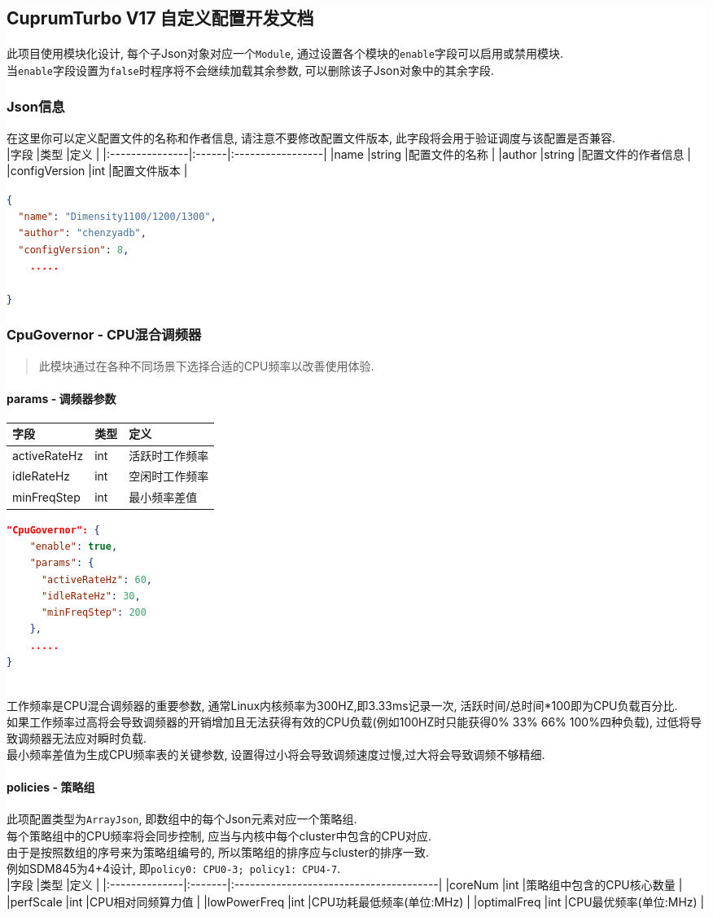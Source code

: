 ## CuprumTurbo V17 自定义配置开发文档  
此项目使用模块化设计, 每个子Json对象对应一个`Module`, 通过设置各个模块的`enable`字段可以启用或禁用模块.  
当`enable`字段设置为`false`时程序将不会继续加载其余参数, 可以删除该子Json对象中的其余字段.  
### Json信息  
在这里你可以定义配置文件的名称和作者信息, 请注意不要修改配置文件版本, 此字段将会用于验证调度与该配置是否兼容.  
|字段            |类型   |定义               |
|:---------------|:------|:-----------------|
|name            |string |配置文件的名称     |
|author          |string |配置文件的作者信息  |
|configVersion   |int    |配置文件版本       |

```json
{
  "name": "Dimensity1100/1200/1300",
  "author": "chenzyadb",
  "configVersion": 8,
    .....
    
}
```

### CpuGovernor - CPU混合调频器  
> 此模块通过在各种不同场景下选择合适的CPU频率以改善使用体验.  
#### params - 调频器参数  
|字段             |类型   |定义                 |
|:---------------|:------|:-------------------|
|activeRateHz    |int    |活跃时工作频率        |
|idleRateHz      |int    |空闲时工作频率        |
|minFreqStep     |int    |最小频率差值          |

```json
"CpuGovernor": {
    "enable": true,
    "params": {
      "activeRateHz": 60,
      "idleRateHz": 30,
      "minFreqStep": 200
    },
    .....
}
         
```
工作频率是CPU混合调频器的重要参数, 通常Linux内核频率为300HZ,即3.33ms记录一次, 活跃时间/总时间*100即为CPU负载百分比.  
如果工作频率过高将会导致调频器的开销增加且无法获得有效的CPU负载(例如100HZ时只能获得0% 33% 66% 100%四种负载), 过低将导致调频器无法应对瞬时负载.  
最小频率差值为生成CPU频率表的关键参数, 设置得过小将会导致调频速度过慢,过大将会导致调频不够精细.  
#### policies - 策略组    
此项配置类型为`ArrayJson`, 即数组中的每个Json元素对应一个策略组.  
每个策略组中的CPU频率将会同步控制, 应当与内核中每个cluster中包含的CPU对应.  
由于是按照数组的序号来为策略组编号的, 所以策略组的排序应与cluster的排序一致.  
例如SDM845为4+4设计, 即`policy0: CPU0-3; policy1: CPU4-7`.  
|字段            |类型    |定义                                    |
|:--------------|:-------|:---------------------------------------|
|coreNum        |int     |策略组中包含的CPU核心数量                 |
|perfScale      |int     |CPU相对同频算力值                        |
|lowPowerFreq   |int     |CPU功耗最低频率(单位:MHz)                |
|optimalFreq    |int     |CPU最优频率(单位:MHz)                    |